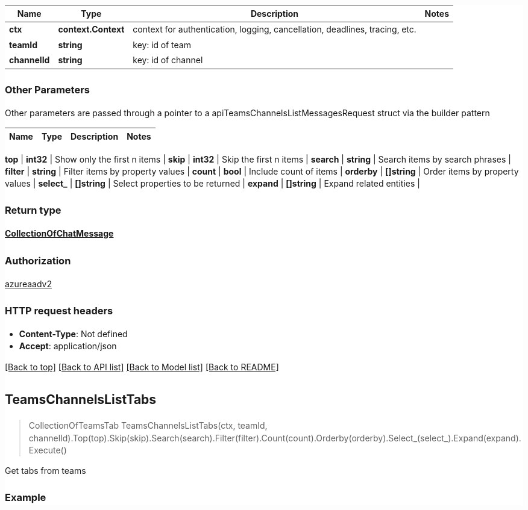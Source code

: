 
Name | Type | Description  | Notes
------------- | ------------- | ------------- | -------------
**ctx** | **context.Context** | context for authentication, logging, cancellation, deadlines, tracing, etc.
**teamId** | **string** | key: id of team | 
**channelId** | **string** | key: id of channel | 

### Other Parameters

Other parameters are passed through a pointer to a apiTeamsChannelsListMessagesRequest struct via the builder pattern


Name | Type | Description  | Notes
------------- | ------------- | ------------- | -------------


 **top** | **int32** | Show only the first n items | 
 **skip** | **int32** | Skip the first n items | 
 **search** | **string** | Search items by search phrases | 
 **filter** | **string** | Filter items by property values | 
 **count** | **bool** | Include count of items | 
 **orderby** | **[]string** | Order items by property values | 
 **select_** | **[]string** | Select properties to be returned | 
 **expand** | **[]string** | Expand related entities | 

### Return type

[**CollectionOfChatMessage**](CollectionOfChatMessage.md)

### Authorization

[azureaadv2](../README.md#azureaadv2)

### HTTP request headers

- **Content-Type**: Not defined
- **Accept**: application/json

[[Back to top]](#) [[Back to API list]](../README.md#documentation-for-api-endpoints)
[[Back to Model list]](../README.md#documentation-for-models)
[[Back to README]](../README.md)


## TeamsChannelsListTabs

> CollectionOfTeamsTab TeamsChannelsListTabs(ctx, teamId, channelId).Top(top).Skip(skip).Search(search).Filter(filter).Count(count).Orderby(orderby).Select_(select_).Expand(expand).Execute()

Get tabs from teams



### Example
